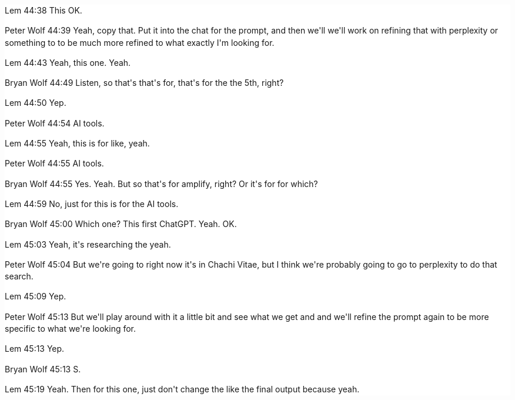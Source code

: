 Lem   44:38
This OK.

Peter Wolf   44:39
Yeah, copy that.
Put it into the chat for the prompt, and then we'll we'll work on refining that with perplexity or something to to be much more refined to what exactly I'm looking for.

Lem   44:43
Yeah, this one.
Yeah.

Bryan Wolf   44:49
Listen, so that's that's for, that's for the the 5th, right?

Lem   44:50
Yep.

Peter Wolf   44:54
AI tools.

Lem   44:55
Yeah, this is for like, yeah.

Peter Wolf   44:55
AI tools.

Bryan Wolf   44:55
Yes. Yeah. But so that's for amplify, right?
Or it's for for which?

Lem   44:59
No, just for this is for the AI tools.

Bryan Wolf   45:00
Which one? This first ChatGPT.
Yeah. OK.

Lem   45:03
Yeah, it's researching the yeah.

Peter Wolf   45:04
But we're going to right now it's in Chachi Vitae, but I think we're probably going to go to perplexity to do that search.

Lem   45:09
Yep.

Peter Wolf   45:13
But we'll play around with it a little bit and see what we get and and we'll refine the prompt again to be more specific to what we're looking for.

Lem   45:13
Yep.

Bryan Wolf   45:13
S.

Lem   45:19
Yeah.
Then for this one, just don't change the like the final output because yeah.
